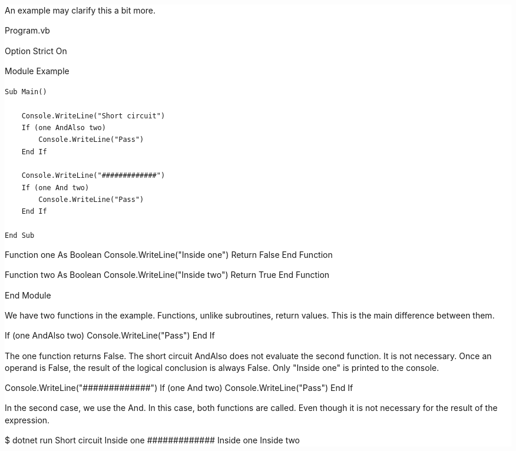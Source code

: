 An example may clarify this a bit more.

Program.vb
  

Option Strict On

Module Example

    Sub Main()

        Console.WriteLine("Short circuit")
        If (one AndAlso two)
            Console.WriteLine("Pass")
        End If

        Console.WriteLine("#############")
        If (one And two)
            Console.WriteLine("Pass")
        End If

    End Sub

Function one As Boolean
    Console.WriteLine("Inside one")
    Return False
End Function

Function two As Boolean
    Console.WriteLine("Inside two")
    Return True
End Function

End Module

We have two functions in the example. Functions, unlike subroutines, return
values. This is the main difference between them.

If (one AndAlso two)
    Console.WriteLine("Pass")
End If

The one function returns False. The short circuit AndAlso
does not evaluate the second function. It is not necessary. Once an operand is
False, the result of the logical conclusion is always False. Only "Inside one"
is printed to the console.

Console.WriteLine("#############")
If (one And two)
    Console.WriteLine("Pass")
End If

In the second case, we use the And. In this case, both functions
are called. Even though it is not necessary for the result of the expression.

$ dotnet run
Short circuit
Inside one
#############
Inside one
Inside two
